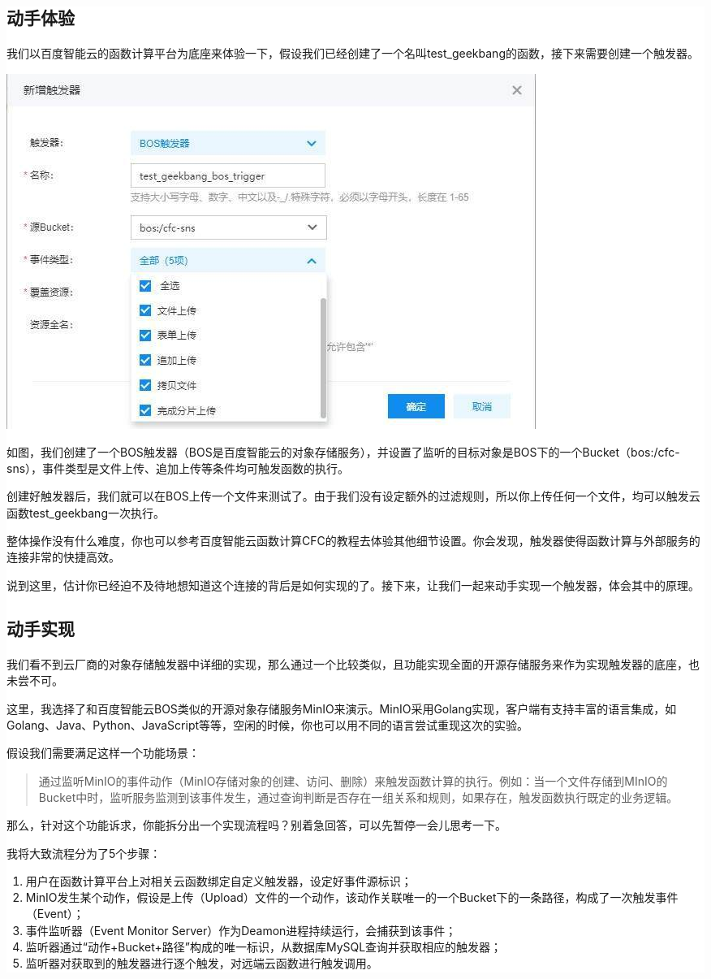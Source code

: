 <h2 id="动手体验">动手体验</h2>

<p>我们以百度智能云的函数计算平台为底座来体验一下，假设我们已经创建了一个名叫test_geekbang的函数，接下来需要创建一个触发器。</p>

<p><img src="assets/26c905a0697e45d9a0e9a66fbd2ae360.jpg" alt="图片" /></p>

<p>如图，我们创建了一个BOS触发器（BOS是百度智能云的对象存储服务），并设置了监听的目标对象是BOS下的一个Bucket（bos:/cfc-sns），事件类型是文件上传、追加上传等条件均可触发函数的执行。</p>

<p>创建好触发器后，我们就可以在BOS上传一个文件来测试了。由于我们没有设定额外的过滤规则，所以你上传任何一个文件，均可以触发云函数test_geekbang一次执行。</p>

<p>整体操作没有什么难度，你也可以参考百度智能云函数计算CFC的教程去体验其他细节设置。你会发现，触发器使得函数计算与外部服务的连接非常的快捷高效。</p>

<p>说到这里，估计你已经迫不及待地想知道这个连接的背后是如何实现的了。接下来，让我们一起来动手实现一个触发器，体会其中的原理。</p>

<h2 id="动手实现">动手实现</h2>

<p>我们看不到云厂商的对象存储触发器中详细的实现，那么通过一个比较类似，且功能实现全面的开源存储服务来作为实现触发器的底座，也未尝不可。</p>

<p>这里，我选择了和百度智能云BOS类似的开源对象存储服务MinIO来演示。MinIO采用Golang实现，客户端有支持丰富的语言集成，如Golang、Java、Python、JavaScript等等，空闲的时候，你也可以用不同的语言尝试重现这次的实验。</p>

<p>假设我们需要满足这样一个功能场景：</p>

<blockquote>
<p>通过监听MinIO的事件动作（MinIO存储对象的创建、访问、删除）来触发函数计算的执行。例如：当一个文件存储到MInIO的Bucket中时，监听服务监测到该事件发生，通过查询判断是否存在一组关系和规则，如果存在，触发函数执行既定的业务逻辑。</p>
</blockquote>

<p>那么，针对这个功能诉求，你能拆分出一个实现流程吗？别着急回答，可以先暂停一会儿思考一下。</p>

<p>我将大致流程分为了5个步骤：</p>

<ol>
<li>用户在函数计算平台上对相关云函数绑定自定义触发器，设定好事件源标识；</li>
<li>MinIO发生某个动作，假设是上传（Upload）文件的一个动作，该动作关联唯一的一个Bucket下的一条路径，构成了一次触发事件 （Event）；</li>
<li>事件监听器（Event Monitor Server）作为Deamon进程持续运行，会捕获到该事件；</li>
<li>监听器通过“动作+Bucket+路径”构成的唯一标识，从数据库MySQL查询并获取相应的触发器；</li>
<li>监听器对获取到的触发器进行逐个触发，对远端云函数进行触发调用。</li>
</ol>
